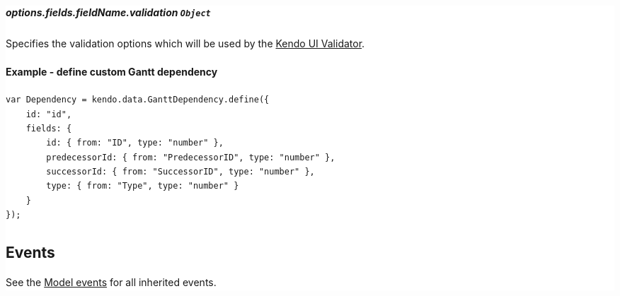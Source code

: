 ##### options.fields.fieldName.validation `Object`

Specifies the validation options which will be used by the [Kendo UI Validator](/api/framework/validator).

#### Example - define custom Gantt dependency

    var Dependency = kendo.data.GanttDependency.define({
        id: "id",
        fields: {
            id: { from: "ID", type: "number" },
            predecessorId: { from: "PredecessorID", type: "number" },
            successorId: { from: "SuccessorID", type: "number" },
            type: { from: "Type", type: "number" }
        }
    });

## Events

See the [Model events](/api/framework/model#events) for all inherited events.
